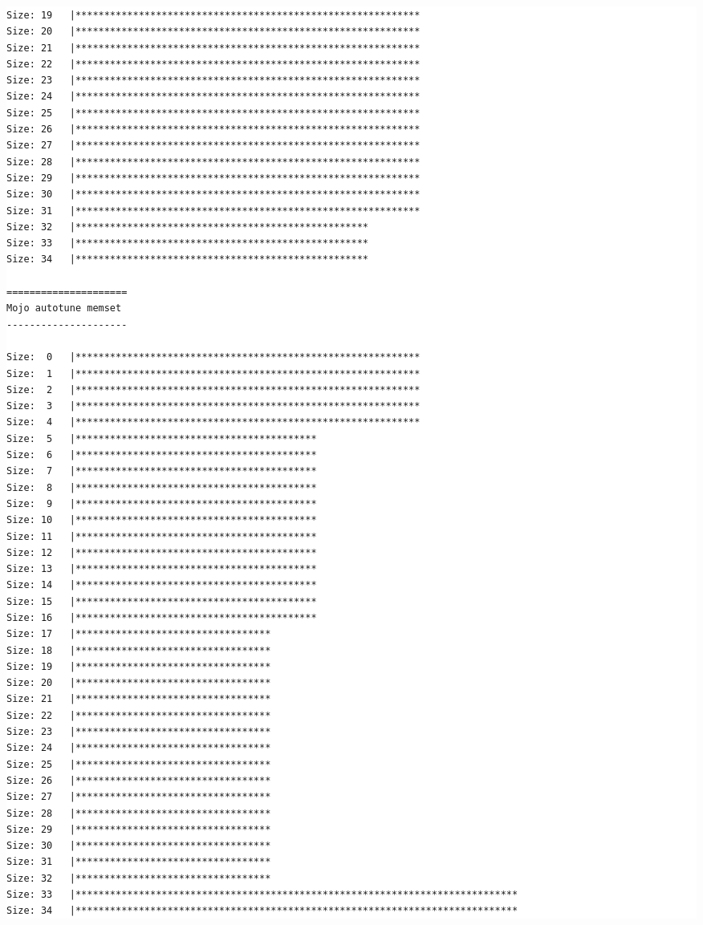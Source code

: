     Size: 19   |************************************************************
    Size: 20   |************************************************************
    Size: 21   |************************************************************
    Size: 22   |************************************************************
    Size: 23   |************************************************************
    Size: 24   |************************************************************
    Size: 25   |************************************************************
    Size: 26   |************************************************************
    Size: 27   |************************************************************
    Size: 28   |************************************************************
    Size: 29   |************************************************************
    Size: 30   |************************************************************
    Size: 31   |************************************************************
    Size: 32   |***************************************************
    Size: 33   |***************************************************
    Size: 34   |***************************************************
    
    =====================
    Mojo autotune memset
    ---------------------
    
    Size:  0   |************************************************************
    Size:  1   |************************************************************
    Size:  2   |************************************************************
    Size:  3   |************************************************************
    Size:  4   |************************************************************
    Size:  5   |******************************************
    Size:  6   |******************************************
    Size:  7   |******************************************
    Size:  8   |******************************************
    Size:  9   |******************************************
    Size: 10   |******************************************
    Size: 11   |******************************************
    Size: 12   |******************************************
    Size: 13   |******************************************
    Size: 14   |******************************************
    Size: 15   |******************************************
    Size: 16   |******************************************
    Size: 17   |**********************************
    Size: 18   |**********************************
    Size: 19   |**********************************
    Size: 20   |**********************************
    Size: 21   |**********************************
    Size: 22   |**********************************
    Size: 23   |**********************************
    Size: 24   |**********************************
    Size: 25   |**********************************
    Size: 26   |**********************************
    Size: 27   |**********************************
    Size: 28   |**********************************
    Size: 29   |**********************************
    Size: 30   |**********************************
    Size: 31   |**********************************
    Size: 32   |**********************************
    Size: 33   |*****************************************************************************
    Size: 34   |*****************************************************************************



```mojo

```


```mojo

```

